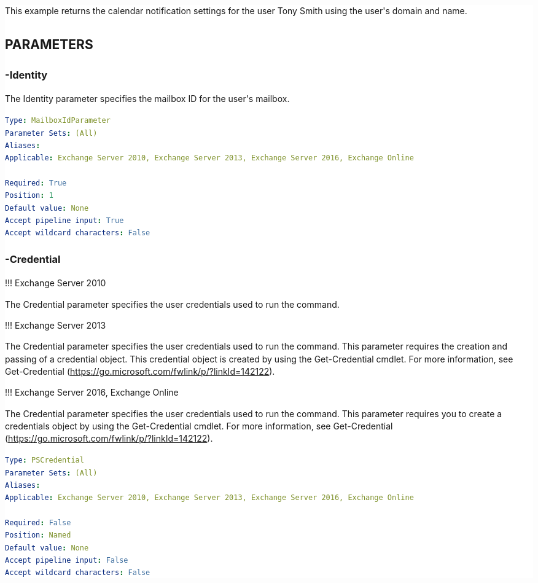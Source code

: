This example returns the calendar notification settings for the user Tony Smith using the user's domain and name.

## PARAMETERS

### -Identity
The Identity parameter specifies the mailbox ID for the user's mailbox.

```yaml
Type: MailboxIdParameter
Parameter Sets: (All)
Aliases:
Applicable: Exchange Server 2010, Exchange Server 2013, Exchange Server 2016, Exchange Online

Required: True
Position: 1
Default value: None
Accept pipeline input: True
Accept wildcard characters: False
```

### -Credential
!!! Exchange Server 2010

The Credential parameter specifies the user credentials used to run the command.



!!! Exchange Server 2013

The Credential parameter specifies the user credentials used to run the command. This parameter requires the creation and passing of a credential object. This credential object is created by using the Get-Credential cmdlet. For more information, see Get-Credential (https://go.microsoft.com/fwlink/p/?linkId=142122).



!!! Exchange Server 2016, Exchange Online

The Credential parameter specifies the user credentials used to run the command. This parameter requires you to create a credentials object by using the Get-Credential cmdlet. For more information, see Get-Credential (https://go.microsoft.com/fwlink/p/?linkId=142122).



```yaml
Type: PSCredential
Parameter Sets: (All)
Aliases:
Applicable: Exchange Server 2010, Exchange Server 2013, Exchange Server 2016, Exchange Online

Required: False
Position: Named
Default value: None
Accept pipeline input: False
Accept wildcard characters: False
```
